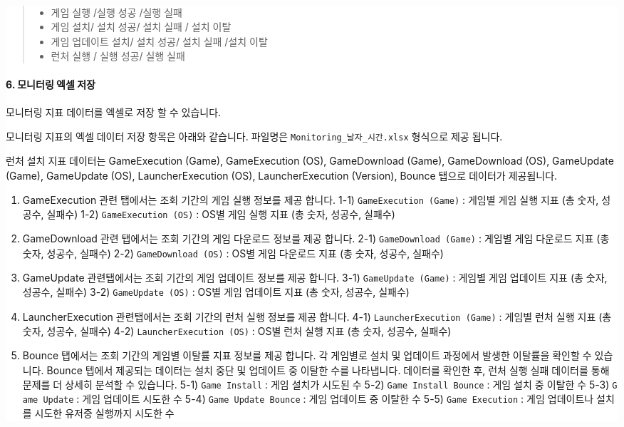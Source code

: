 >- 게임 실행 /실행 성공 /실행 실패
>- 게임 설치/ 설치 성공/ 설치 실패 / 설치 이탈
>- 게임 업데이트 설치/ 설치 성공/ 설치 실패 /설치 이탈
>- 런처 실행 / 실행 성공/ 실행 실패


#### 6. 모니터링 엑셀 저장

모니터링 지표 데이터를 엑셀로 저장 할 수 있습니다.

모니터링 지표의 엑셀 데이터 저장 항목은 아래와 같습니다.
파일명은 `Monitoring_날자_시간.xlsx` 형식으로 제공 됩니다.

런처 설치 지표 데이터는 GameExecution (Game), GameExecution (OS), GameDownload (Game), GameDownload (OS), GameUpdate (Game), GameUpdate (OS), LauncherExecution (OS), LauncherExecution (Version), Bounce 탭으로 데이터가 제공됩니다.
1) GameExecution 관련 탭에서는 조회 기간의 게임 실행 정보를 제공 합니다.
   1-1) `GameExecution (Game)` : 게임별 게임 실행 지표 (총 숫자, 성공수, 실패수)
   1-2) `GameExecution (OS)` : OS별 게임 실행 지표 (총 숫자, 성공수, 실패수)

2) GameDownload 관련 탭에서는 조회 기간의 게임 다운로드 정보를 제공 합니다.
   2-1) `GameDownload (Game)` : 게임별 게임 다운로드 지표 (총 숫자, 성공수, 실패수)
   2-2) `GameDownload (OS)` : OS별 게임 다운로드 지표 (총 숫자, 성공수, 실패수)

3) GameUpdate 관련탭에서는 조회 기간의 게임 업데이트 정보를 제공 합니다.
   3-1) `GameUpdate (Game)` : 게임별 게임 업데이트 지표 (총 숫자, 성공수, 실패수)
   3-2) `GameUpdate (OS)` : OS별 게임 업데이트 지표 (총 숫자, 성공수, 실패수)

4) LauncherExecution 관련탭에서는 조회 기간의 런처 실행 정보를 제공 합니다.
   4-1) `LauncherExecution (Game)` : 게임별 런처 실행 지표 (총 숫자, 성공수, 실패수)
   4-2) `LauncherExecution (OS)` : OS별 런처 실행 지표 (총 숫자, 성공수, 실패수)

5) Bounce 탭에서는 조회 기간의 게임별 이탈률 지표 정보를 제공 합니다.
   각 게임별로 설치 및 업데이트 과정에서 발생한 이탈률을 확인할 수 있습니다.
   Bounce 텝에서 제공되는 데이터는 설치 중단 및 업데이트 중 이탈한 수를 나타냅니다.
   데이터를 확인한 후, 런처 실행 실패 데이터를 통해 문제를 더 상세히 분석할 수 있습니다.
   5-1) `Game Install` : 게임 설치가 시도된 수
   5-2) `Game Install Bounce` : 게임 설치 중 이탈한 수
   5-3) `Game Update` : 게임 업데이트 시도한 수
   5-4) `Game Update Bounce` : 게임 업데이트 중 이탈한 수
   5-5) `Game Execution` : 게임 업데이트나 설치를 시도한 유저중 실행까지 시도한 수
